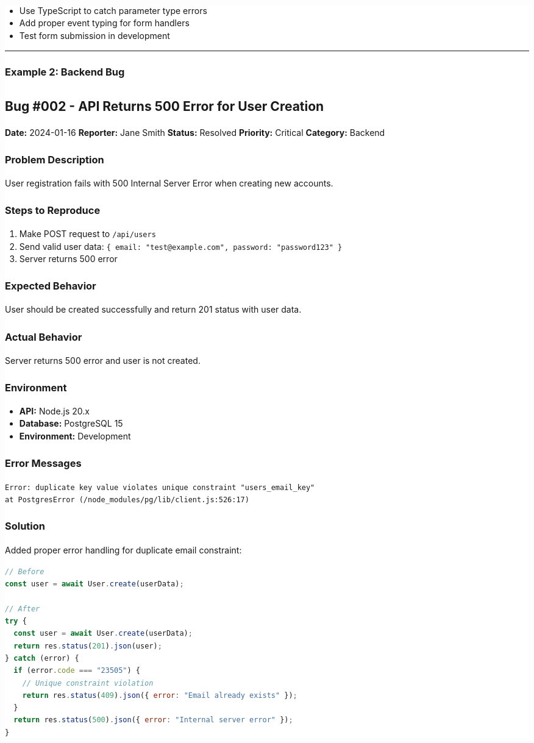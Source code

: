 - Use TypeScript to catch parameter type errors
- Add proper event typing for form handlers
- Test form submission in development

---

### Example 2: Backend Bug

## Bug #002 - API Returns 500 Error for User Creation

**Date:** 2024-01-16
**Reporter:** Jane Smith
**Status:** Resolved
**Priority:** Critical
**Category:** Backend

### Problem Description

User registration fails with 500 Internal Server Error when creating new accounts.

### Steps to Reproduce

1. Make POST request to `/api/users`
2. Send valid user data: `{ email: "test@example.com", password: "password123" }`
3. Server returns 500 error

### Expected Behavior

User should be created successfully and return 201 status with user data.

### Actual Behavior

Server returns 500 error and user is not created.

### Environment

- **API:** Node.js 20.x
- **Database:** PostgreSQL 15
- **Environment:** Development

### Error Messages

```
Error: duplicate key value violates unique constraint "users_email_key"
at PostgresError (/node_modules/pg/lib/client.js:526:17)
```

### Solution

Added proper error handling for duplicate email constraint:

```javascript
// Before
const user = await User.create(userData);

// After
try {
  const user = await User.create(userData);
  return res.status(201).json(user);
} catch (error) {
  if (error.code === "23505") {
    // Unique constraint violation
    return res.status(409).json({ error: "Email already exists" });
  }
  return res.status(500).json({ error: "Internal server error" });
}
```
